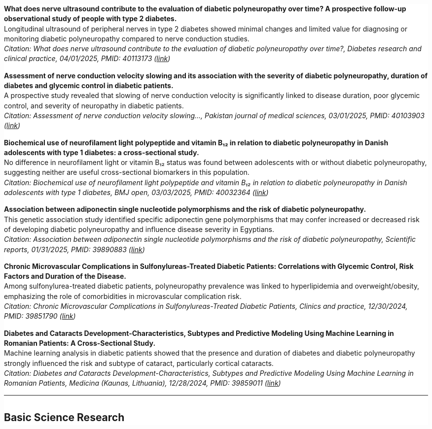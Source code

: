 **What does nerve ultrasound contribute to the evaluation of diabetic polyneuropathy over time? A prospective follow-up observational study of people with type 2 diabetes.**  
Longitudinal ultrasound of peripheral nerves in type 2 diabetes showed minimal changes and limited value for diagnosing or monitoring diabetic polyneuropathy compared to nerve conduction studies.  
_Citation: What does nerve ultrasound contribute to the evaluation of diabetic polyneuropathy over time?, Diabetes research and clinical practice, 04/01/2025, PMID: 40113173 ([link](https://www.ncbi.nlm.nih.gov/pubmed/40113173))_

**Assessment of nerve conduction velocity slowing and its association with the severity of diabetic polyneuropathy, duration of diabetes and glycemic control in diabetic patients.**  
A prospective study revealed that slowing of nerve conduction velocity is significantly linked to disease duration, poor glycemic control, and severity of neuropathy in diabetic patients.  
_Citation: Assessment of nerve conduction velocity slowing..., Pakistan journal of medical sciences, 03/01/2025, PMID: 40103903 ([link](https://www.ncbi.nlm.nih.gov/pubmed/40103903))_

**Biochemical use of neurofilament light polypeptide and vitamin B₁₂ in relation to diabetic polyneuropathy in Danish adolescents with type 1 diabetes: a cross-sectional study.**  
No difference in neurofilament light or vitamin B₁₂ status was found between adolescents with or without diabetic polyneuropathy, suggesting neither are useful cross-sectional biomarkers in this population.  
_Citation: Biochemical use of neurofilament light polypeptide and vitamin B₁₂ in relation to diabetic polyneuropathy in Danish adolescents with type 1 diabetes, BMJ open, 03/03/2025, PMID: 40032364 ([link](https://www.ncbi.nlm.nih.gov/pubmed/40032364))_

**Association between adiponectin single nucleotide polymorphisms and the risk of diabetic polyneuropathy.**  
This genetic association study identified specific adiponectin gene polymorphisms that may confer increased or decreased risk of developing diabetic polyneuropathy and influence disease severity in Egyptians.  
_Citation: Association between adiponectin single nucleotide polymorphisms and the risk of diabetic polyneuropathy, Scientific reports, 01/31/2025, PMID: 39890883 ([link](https://www.ncbi.nlm.nih.gov/pubmed/39890883))_

**Chronic Microvascular Complications in Sulfonylureas-Treated Diabetic Patients: Correlations with Glycemic Control, Risk Factors and Duration of the Disease.**  
Among sulfonylurea-treated diabetic patients, polyneuropathy prevalence was linked to hyperlipidemia and overweight/obesity, emphasizing the role of comorbidities in microvascular complication risk.  
_Citation: Chronic Microvascular Complications in Sulfonylureas-Treated Diabetic Patients, Clinics and practice, 12/30/2024, PMID: 39851790 ([link](https://www.ncbi.nlm.nih.gov/pubmed/39851790))_

**Diabetes and Cataracts Development-Characteristics, Subtypes and Predictive Modeling Using Machine Learning in Romanian Patients: A Cross-Sectional Study.**  
Machine learning analysis in diabetic patients showed that the presence and duration of diabetes and diabetic polyneuropathy strongly influenced the risk and subtype of cataract, particularly cortical cataracts.  
_Citation: Diabetes and Cataracts Development-Characteristics, Subtypes and Predictive Modeling Using Machine Learning in Romanian Patients, Medicina (Kaunas, Lithuania), 12/28/2024, PMID: 39859011 ([link](https://www.ncbi.nlm.nih.gov/pubmed/39859011))_

---

## Basic Science Research
